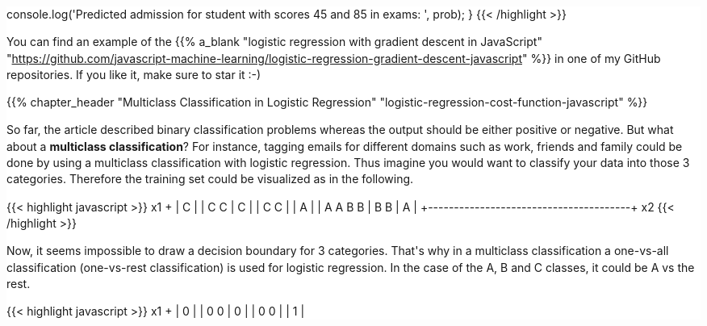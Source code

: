   console.log('Predicted admission for student with scores 45 and 85 in exams: ', prob);
}
{{< /highlight >}}

You can find an example of the {{% a_blank "logistic regression with gradient descent in JavaScript" "https://github.com/javascript-machine-learning/logistic-regression-gradient-descent-javascript" %}} in one of my GitHub repositories. If you like it, make sure to star it :-)

{{% chapter_header "Multiclass Classification in Logistic Regression" "logistic-regression-cost-function-javascript" %}}

So far, the article described binary classification problems whereas the output should be either positive or negative. But what about a **multiclass classification**? For instance, tagging emails for different domains such as work, friends and family could be done by using a multiclass classification with logistic regression. Thus imagine you would want to classify your data into those 3 categories. Therefore the training set could be visualized as in the following.

{{< highlight javascript >}}
x1 +
   |               C
   |
   |                    C              C
   |                               C
   |
   |                C           C
   |
   |     A
   |
   |  A     A         B               B
   |                           B   B
   |       A
   |
   +---------------------------------------+
                                          x2
{{< /highlight >}}

Now, it seems impossible to draw a decision boundary for 3 categories. That's why in a multiclass classification a one-vs-all classification (one-vs-rest classification) is used for logistic regression. In the case of the A, B and C classes, it could be A vs the rest.

{{< highlight javascript >}}
x1 +
   |               0
   |
   |                    0              0
   |                               0
   |
   |                0           0
   |
   |     1
   |